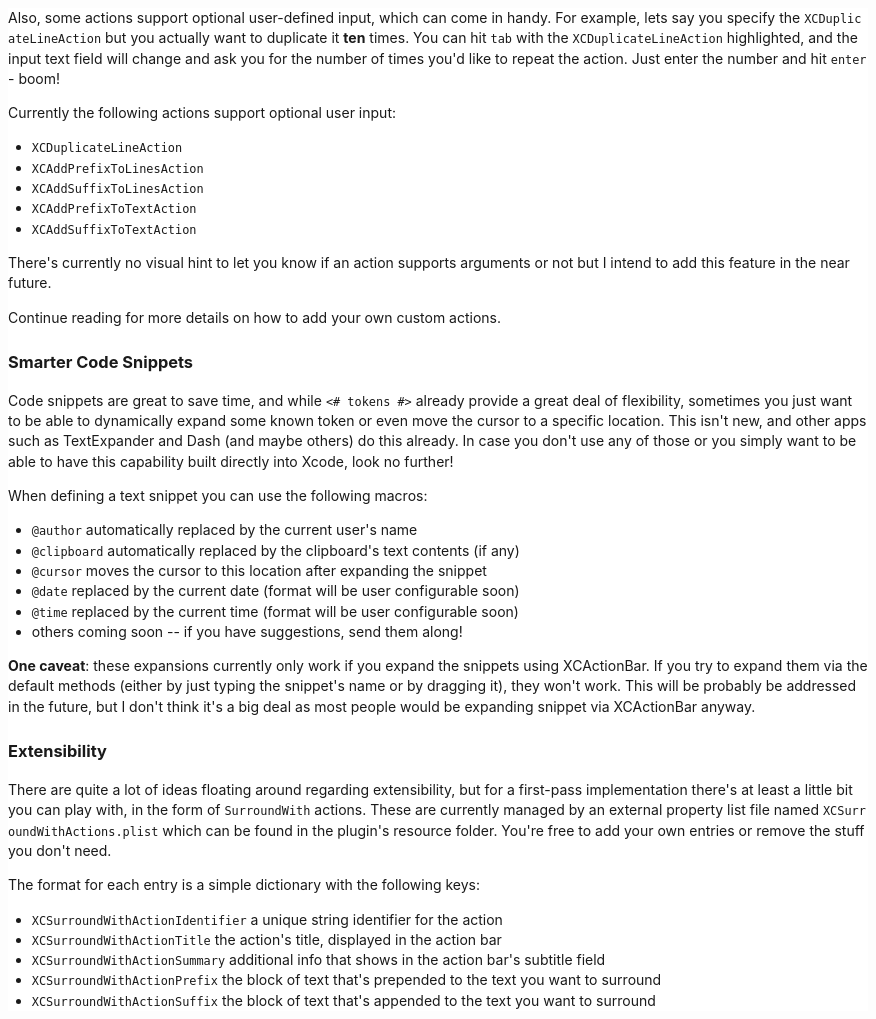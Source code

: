 Also, some actions support optional user-defined input, which can come in handy. For example, lets say you specify the `XCDuplicateLineAction` but you actually want to duplicate it __ten__ times. You can hit `tab` with the `XCDuplicateLineAction` highlighted, and the input text field will change and ask you for the number of times you'd like to repeat the action. Just enter the number and hit `enter` - boom!

Currently the following actions support optional user input:

* `XCDuplicateLineAction`
* `XCAddPrefixToLinesAction`
* `XCAddSuffixToLinesAction`
* `XCAddPrefixToTextAction`
* `XCAddSuffixToTextAction`

There's currently no visual hint to let you know if an action supports arguments or not but I intend to add this feature in the near future.

Continue reading for more details on how to add your own custom actions.

### Smarter Code Snippets

Code snippets are great to save time, and while `<# tokens #>` already provide a great deal of flexibility, sometimes you just want to be able to dynamically expand some known token or even move the cursor to a specific location. This isn't new, and other apps such as TextExpander and Dash (and maybe others) do this already. In case you don't use any of those or you simply want to be able to have this capability built directly into Xcode, look no further!

When defining a text snippet you can use the following macros:

* `@author` automatically replaced by the current user's name
* `@clipboard` automatically replaced by the clipboard's text contents (if any)
* `@cursor` moves the cursor to this location after expanding the snippet
* `@date` replaced by the current date (format will be user configurable soon)
* `@time` replaced by the current time (format will be user configurable soon)
* others coming soon -- if you have suggestions, send them along!

__One caveat__: these expansions currently only work if you expand the snippets using XCActionBar. If you try to expand them via the default methods (either by just typing the snippet's name or by dragging it), they won't work. This will be probably be addressed in the future, but I don't think it's a big deal as most people would be expanding snippet via XCActionBar anyway.

### Extensibility

There are quite a lot of ideas floating around regarding extensibility, but for a first-pass implementation there's at least a little bit you can play with, in the form of `SurroundWith` actions. These are currently managed by an external property list file named `XCSurroundWithActions.plist` which can be found in the plugin's resource folder.
You're free to add your own entries or remove the stuff you don't need.

The format for each entry is a simple dictionary with the following keys:

* `XCSurroundWithActionIdentifier` a unique string identifier for the action
* `XCSurroundWithActionTitle` the action's title, displayed in the action bar
* `XCSurroundWithActionSummary` additional info that shows in the action bar's subtitle field
* `XCSurroundWithActionPrefix` the block of text that's prepended to the text you want to surround
* `XCSurroundWithActionSuffix` the block of text that's appended to the text you want to surround
